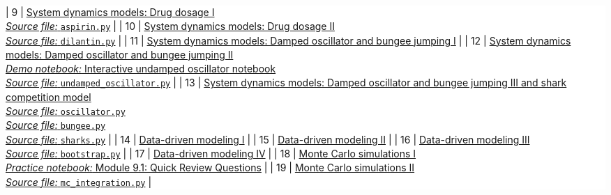 |     9 | [System dynamics models: Drug dosage I](https://nbviewer.jupyter.org/github/jkglasbrenner/cds411-course-materials/blob/master/class_notes/class09/class09_notebook.ipynb)<br>[*Source file:* `aspirin.py`](class_notes/class09/aspirin.py)                                                                                                                                                                                                                                                                   |
|    10 | [System dynamics models: Drug dosage II](https://nbviewer.jupyter.org/github/jkglasbrenner/cds411-course-materials/blob/master/class_notes/class10/class10_notebook.ipynb)<br>[*Source file:* `dilantin.py`](class_notes/class10/dilantin.py)                                                                                                                                                                                                                                                                |
|    11 | [System dynamics models: Damped oscillator and bungee jumping I](https://nbviewer.jupyter.org/github/jkglasbrenner/cds411-course-materials/blob/master/class_notes/class11/class11_notebook.ipynb)                                                                                                                                                                                                                                                                                                           |
|    12 | [System dynamics models: Damped oscillator and bungee jumping II](https://nbviewer.jupyter.org/github/jkglasbrenner/cds411-course-materials/blob/master/class_notes/class12/class12_notebook.ipynb)<br>[*Demo notebook:* Interactive undamped oscillator notebook](https://nbviewer.jupyter.org/github/jkglasbrenner/cds411-course-materials/blob/master/class_notes/class12/interactive_undamped_oscillator.ipynb)<br>[*Source file:* `undamped_oscillator.py`](class_notes/class12/undamped_oscillator.py) |
|    13 | [System dynamics models: Damped oscillator and bungee jumping III and shark competition model](https://nbviewer.jupyter.org/github/jkglasbrenner/cds411-course-materials/blob/master/class_notes/class13/class13_notebook.ipynb)<br>[*Source file:* `oscillator.py`](class_notes/class13/oscillator.py)<br>[*Source file:* `bungee.py`](class_notes/class13/bungee.py)<br>[*Source file:* `sharks.py`](class_notes/class13/sharks.py)                                                                        |
|    14 | [Data-driven modeling I](https://nbviewer.jupyter.org/github/jkglasbrenner/cds411-course-materials/blob/master/class_notes/class14/class14_notebook.ipynb)                                                                                                                                                                                                                                                                                                                                                   |
|    15 | [Data-driven modeling II](https://nbviewer.jupyter.org/github/jkglasbrenner/cds411-course-materials/blob/master/class_notes/class15/class15_notebook.ipynb)                                                                                                                                                                                                                                                                                                                                                  |
|    16 | [Data-driven modeling III](https://nbviewer.jupyter.org/github/jkglasbrenner/cds411-course-materials/blob/master/class_notes/class16/class16_notebook.ipynb)<br>[*Source file:* `bootstrap.py`](class_notes/class16/bootstrap.py)                                                                                                                                                                                                                                                                            |
|    17 | [Data-driven modeling IV](https://nbviewer.jupyter.org/github/jkglasbrenner/cds411-course-materials/blob/master/class_notes/class17/class17_notebook.ipynb)                                                                                                                                                                                                                                                                                                                                                  |
|    18 | [Monte Carlo simulations I](https://nbviewer.jupyter.org/github/jkglasbrenner/cds411-course-materials/blob/master/class_notes/class18/class18_notebook.ipynb)<br>[*Practice notebook:* Module 9.1: Quick Review Questions](https://nbviewer.jupyter.org/github/jkglasbrenner/cds411-course-materials/blob/master/class_notes/class18/module_9-1_practice_questions.ipynb)                                                                                                                                    |
|    19 | [Monte Carlo simulations II](https://nbviewer.jupyter.org/github/jkglasbrenner/cds411-course-materials/blob/master/class_notes/class19/class19_notebook.ipynb)<br>[*Source file:* `mc_integration.py`](class_notes/class19/mc_integration.py)                                                                                                                                                                                                                                                                |